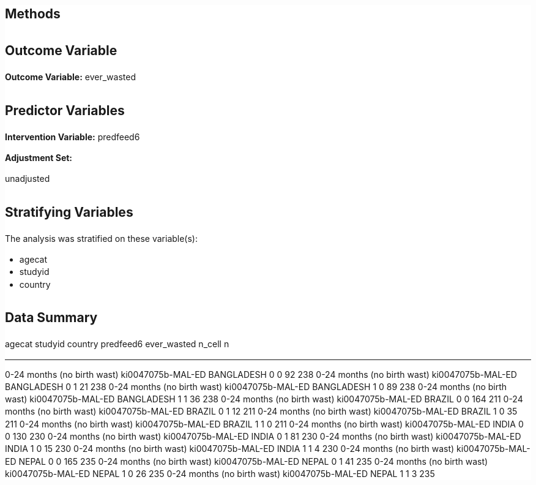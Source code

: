





## Methods
## Outcome Variable

**Outcome Variable:** ever_wasted

## Predictor Variables

**Intervention Variable:** predfeed6

**Adjustment Set:**

unadjusted

## Stratifying Variables

The analysis was stratified on these variable(s):

* agecat
* studyid
* country

## Data Summary

agecat                        studyid                    country                        predfeed6    ever_wasted   n_cell       n
----------------------------  -------------------------  -----------------------------  ----------  ------------  -------  ------
0-24 months (no birth wast)   ki0047075b-MAL-ED          BANGLADESH                     0                      0       92     238
0-24 months (no birth wast)   ki0047075b-MAL-ED          BANGLADESH                     0                      1       21     238
0-24 months (no birth wast)   ki0047075b-MAL-ED          BANGLADESH                     1                      0       89     238
0-24 months (no birth wast)   ki0047075b-MAL-ED          BANGLADESH                     1                      1       36     238
0-24 months (no birth wast)   ki0047075b-MAL-ED          BRAZIL                         0                      0      164     211
0-24 months (no birth wast)   ki0047075b-MAL-ED          BRAZIL                         0                      1       12     211
0-24 months (no birth wast)   ki0047075b-MAL-ED          BRAZIL                         1                      0       35     211
0-24 months (no birth wast)   ki0047075b-MAL-ED          BRAZIL                         1                      1        0     211
0-24 months (no birth wast)   ki0047075b-MAL-ED          INDIA                          0                      0      130     230
0-24 months (no birth wast)   ki0047075b-MAL-ED          INDIA                          0                      1       81     230
0-24 months (no birth wast)   ki0047075b-MAL-ED          INDIA                          1                      0       15     230
0-24 months (no birth wast)   ki0047075b-MAL-ED          INDIA                          1                      1        4     230
0-24 months (no birth wast)   ki0047075b-MAL-ED          NEPAL                          0                      0      165     235
0-24 months (no birth wast)   ki0047075b-MAL-ED          NEPAL                          0                      1       41     235
0-24 months (no birth wast)   ki0047075b-MAL-ED          NEPAL                          1                      0       26     235
0-24 months (no birth wast)   ki0047075b-MAL-ED          NEPAL                          1                      1        3     235